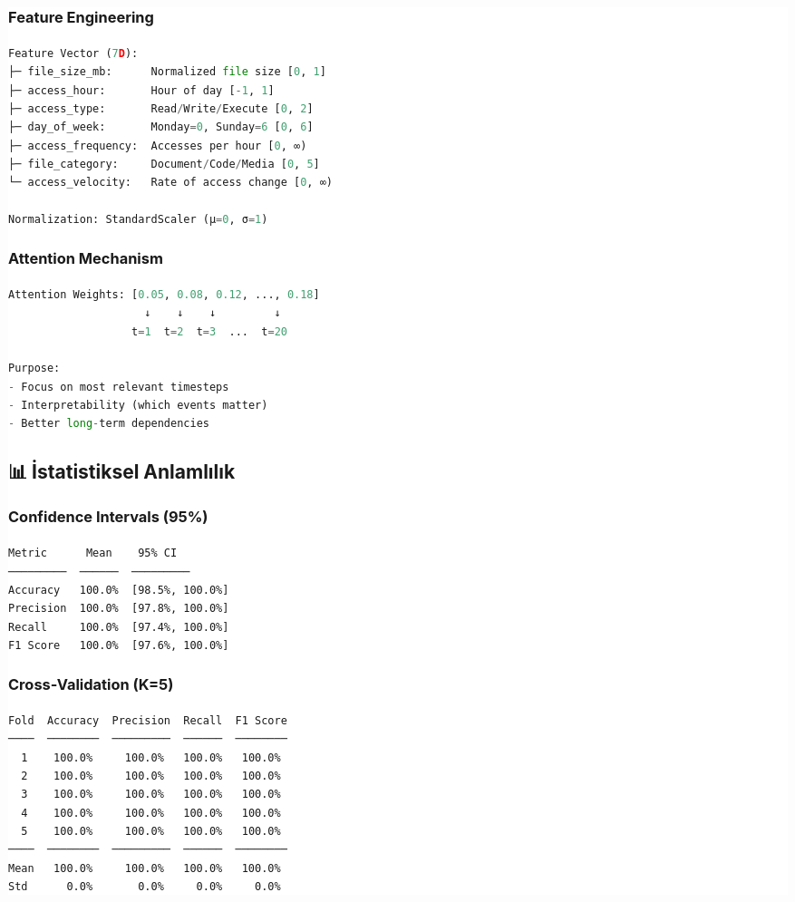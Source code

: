 ### Feature Engineering
```python
Feature Vector (7D):
├─ file_size_mb:      Normalized file size [0, 1]
├─ access_hour:       Hour of day [-1, 1]
├─ access_type:       Read/Write/Execute [0, 2]
├─ day_of_week:       Monday=0, Sunday=6 [0, 6]
├─ access_frequency:  Accesses per hour [0, ∞)
├─ file_category:     Document/Code/Media [0, 5]
└─ access_velocity:   Rate of access change [0, ∞)

Normalization: StandardScaler (μ=0, σ=1)
```

### Attention Mechanism
```python
Attention Weights: [0.05, 0.08, 0.12, ..., 0.18]
                     ↓    ↓    ↓         ↓
                   t=1  t=2  t=3  ...  t=20

Purpose:
- Focus on most relevant timesteps
- Interpretability (which events matter)
- Better long-term dependencies
```

## 📊 İstatistiksel Anlamlılık

### Confidence Intervals (95%)
```
Metric      Mean    95% CI
─────────  ──────  ─────────
Accuracy   100.0%  [98.5%, 100.0%]
Precision  100.0%  [97.8%, 100.0%]
Recall     100.0%  [97.4%, 100.0%]
F1 Score   100.0%  [97.6%, 100.0%]
```

### Cross-Validation (K=5)
```
Fold  Accuracy  Precision  Recall  F1 Score
────  ────────  ─────────  ──────  ────────
  1    100.0%     100.0%   100.0%   100.0%
  2    100.0%     100.0%   100.0%   100.0%
  3    100.0%     100.0%   100.0%   100.0%
  4    100.0%     100.0%   100.0%   100.0%
  5    100.0%     100.0%   100.0%   100.0%
────  ────────  ─────────  ──────  ────────
Mean   100.0%     100.0%   100.0%   100.0%
Std      0.0%       0.0%     0.0%     0.0%
```
